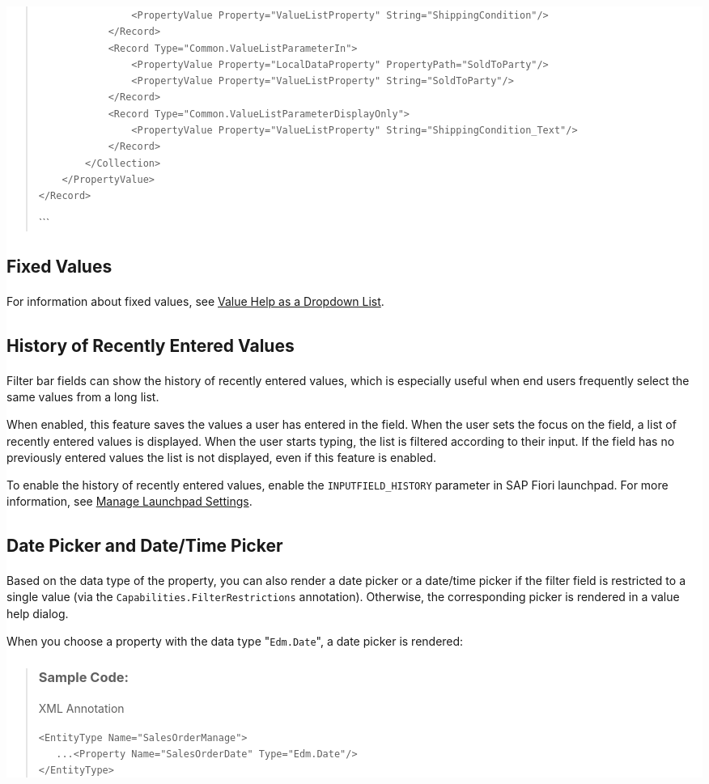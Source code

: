 >                     <PropertyValue Property="ValueListProperty" String="ShippingCondition"/>
>                 </Record>
>                 <Record Type="Common.ValueListParameterIn">
>                     <PropertyValue Property="LocalDataProperty" PropertyPath="SoldToParty"/>
>                     <PropertyValue Property="ValueListProperty" String="SoldToParty"/>
>                 </Record>
>                 <Record Type="Common.ValueListParameterDisplayOnly">
>                     <PropertyValue Property="ValueListProperty" String="ShippingCondition_Text"/>
>                 </Record>
>             </Collection>
>         </PropertyValue>
>     </Record>
> </Annotation>
> ```



<a name="loioa5608eabcc184aee99e1a7d88b28816c__section_c4b_x5y_q4b"/>

## Fixed Values

For information about fixed values, see [Value Help as a Dropdown List](value-help-as-a-dropdown-list-2a0a630.md).



<a name="loioa5608eabcc184aee99e1a7d88b28816c__section_n45_zgm_s1c"/>

## History of Recently Entered Values

Filter bar fields can show the history of recently entered values, which is especially useful when end users frequently select the same values from a long list.

When enabled, this feature saves the values a user has entered in the field. When the user sets the focus on the field, a list of recently entered values is displayed. When the user starts typing, the list is filtered according to their input. If the field has no previously entered values the list is not displayed, even if this feature is enabled.

To enable the history of recently entered values, enable the `INPUTFIELD_HISTORY` parameter in SAP Fiori launchpad. For more information, see [Manage Launchpad Settings](https://help.sap.com/docs/SAP_S4HANA_CLOUD/4fc8d03390c342da8a60f8ee387bca1a/22d573aead754b80abca18ec71872fb7.html).



<a name="loioa5608eabcc184aee99e1a7d88b28816c__section_jxp_rtv_s4b"/>

## Date Picker and Date/Time Picker

Based on the data type of the property, you can also render a date picker or a date/time picker if the filter field is restricted to a single value \(via the `Capabilities.FilterRestrictions` annotation\). Otherwise, the corresponding picker is rendered in a value help dialog.

When you choose a property with the data type "`Edm.Date`", a date picker is rendered:

> ### Sample Code:  
> XML Annotation
> 
> ```
> <EntityType Name="SalesOrderManage">
>    ...<Property Name="SalesOrderDate" Type="Edm.Date"/>
> </EntityType>
> ```
